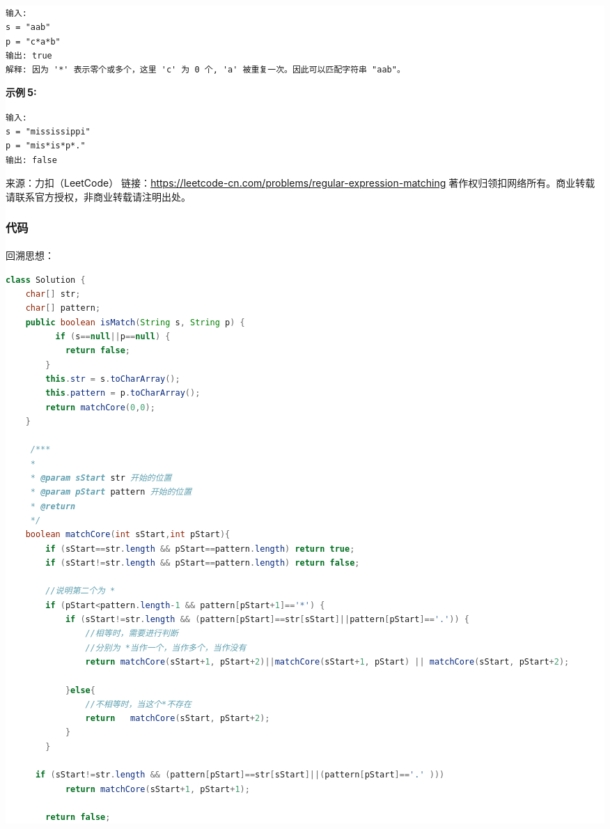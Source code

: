 ```
输入:
s = "aab"
p = "c*a*b"
输出: true
解释: 因为 '*' 表示零个或多个，这里 'c' 为 0 个, 'a' 被重复一次。因此可以匹配字符串 "aab"。
```

**示例 5:**

```
输入:
s = "mississippi"
p = "mis*is*p*."
输出: false
```

来源：力扣（LeetCode）
链接：https://leetcode-cn.com/problems/regular-expression-matching
著作权归领扣网络所有。商业转载请联系官方授权，非商业转载请注明出处。

### 代码

回溯思想：

```java
class Solution {
    char[] str;
    char[] pattern;
    public boolean isMatch(String s, String p) {
          if (s==null||p==null) {
            return false;
        }
        this.str = s.toCharArray();
        this.pattern = p.toCharArray();
        return matchCore(0,0);
    }

     /***
     * 
     * @param sStart str 开始的位置
     * @param pStart pattern 开始的位置
     * @return
     */
    boolean matchCore(int sStart,int pStart){
        if (sStart==str.length && pStart==pattern.length) return true;
        if (sStart!=str.length && pStart==pattern.length) return false;

        //说明第二个为 *
        if (pStart<pattern.length-1 && pattern[pStart+1]=='*') {
            if (sStart!=str.length && (pattern[pStart]==str[sStart]||pattern[pStart]=='.')) {
                //相等时，需要进行判断
                //分别为 *当作一个，当作多个，当作没有
                return matchCore(sStart+1, pStart+2)||matchCore(sStart+1, pStart) || matchCore(sStart, pStart+2);
                
            }else{
                //不相等时，当这个*不存在
                return   matchCore(sStart, pStart+2);
            }
        }

      if (sStart!=str.length && (pattern[pStart]==str[sStart]||(pattern[pStart]=='.' )))
            return matchCore(sStart+1, pStart+1);

        return false;

```